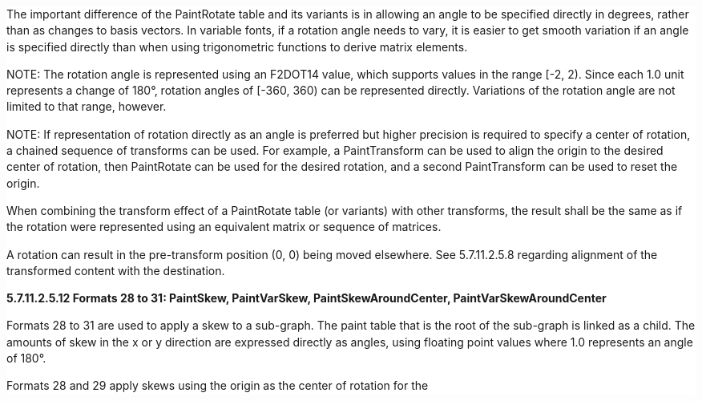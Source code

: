 The important difference of the PaintRotate table and its variants is in
allowing an angle to be specified directly in degrees, rather than as changes to
basis vectors. In variable fonts, if a rotation angle needs to vary, it is
easier to get smooth variation if an angle is specified directly than when using
trigonometric functions to derive matrix elements.

NOTE: The rotation angle is represented using an F2DOT14 value, which supports
values in the range [-2, 2). Since each 1.0 unit represents a change of 180°,
rotation angles of [-360, 360) can be represented directly. Variations of the
rotation angle are not limited to that range, however.

NOTE: If representation of rotation directly as an angle is preferred but higher
precision is required to specify a center of rotation, a chained sequence of
transforms can be used. For example, a PaintTransform can be used to align the
origin to the desired center of rotation, then PaintRotate can be used for the
desired rotation, and a second PaintTransform can be used to reset the origin.

When combining the transform effect of a PaintRotate table (or variants)
with other transforms, the result shall be the same as if the rotation were
represented using an equivalent matrix or sequence of matrices.

A rotation can result in the pre-transform position (0, 0) being moved
elsewhere. See 5.7.11.2.5.8 regarding alignment of the transformed content with
the destination.

**5.7.11.2.5.12 Formats 28 to 31: PaintSkew, PaintVarSkew, PaintSkewAroundCenter, PaintVarSkewAroundCenter**

Formats 28 to 31 are used to apply a skew to a sub-graph. The paint table that
is the root of the sub-graph is linked as a child. The amounts of skew in the x
or y direction are expressed directly as angles, using floating point values
where 1.0 represents an angle of 180°.

Formats 28 and 29 apply skews using the origin as the center of rotation for the
